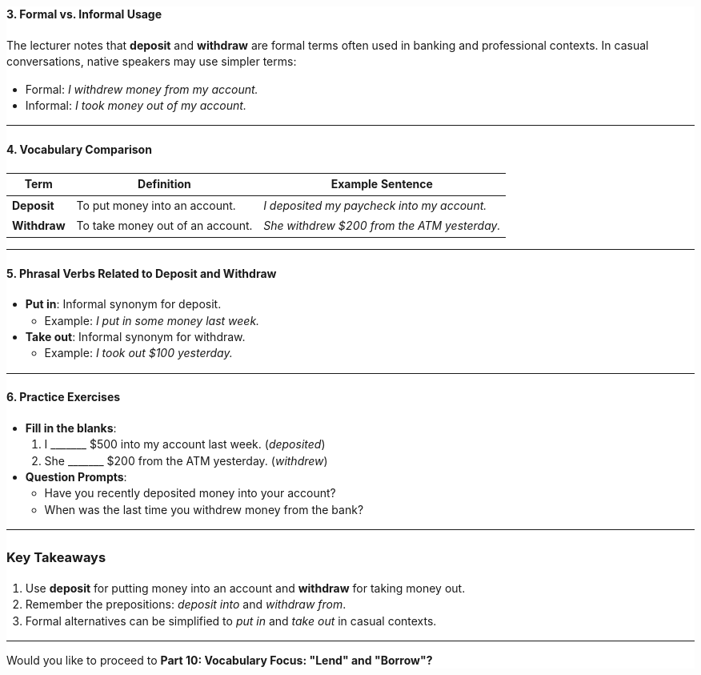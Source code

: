 
#### **3. Formal vs. Informal Usage**

The lecturer notes that **deposit** and **withdraw** are formal terms often used in banking and professional contexts. In casual conversations, native speakers may use simpler terms:

- Formal: _I withdrew money from my account._
- Informal: _I took money out of my account._

---

#### **4. Vocabulary Comparison**

|**Term**|**Definition**|**Example Sentence**|
|---|---|---|
|**Deposit**|To put money into an account.|_I deposited my paycheck into my account._|
|**Withdraw**|To take money out of an account.|_She withdrew $200 from the ATM yesterday._|

---

#### **5. Phrasal Verbs Related to Deposit and Withdraw**

- **Put in**: Informal synonym for deposit.
    - Example: _I put in some money last week._
- **Take out**: Informal synonym for withdraw.
    - Example: _I took out $100 yesterday._

---

#### **6. Practice Exercises**

- **Fill in the blanks**:
    1. I _______ $500 into my account last week. (_deposited_)
    2. She _______ $200 from the ATM yesterday. (_withdrew_)
- **Question Prompts**:
    - Have you recently deposited money into your account?
    - When was the last time you withdrew money from the bank?

---

### **Key Takeaways**

1. Use **deposit** for putting money into an account and **withdraw** for taking money out.
2. Remember the prepositions: _deposit into_ and _withdraw from_.
3. Formal alternatives can be simplified to _put in_ and _take out_ in casual contexts.

---

Would you like to proceed to **Part 10: Vocabulary Focus: "Lend" and "Borrow"?**